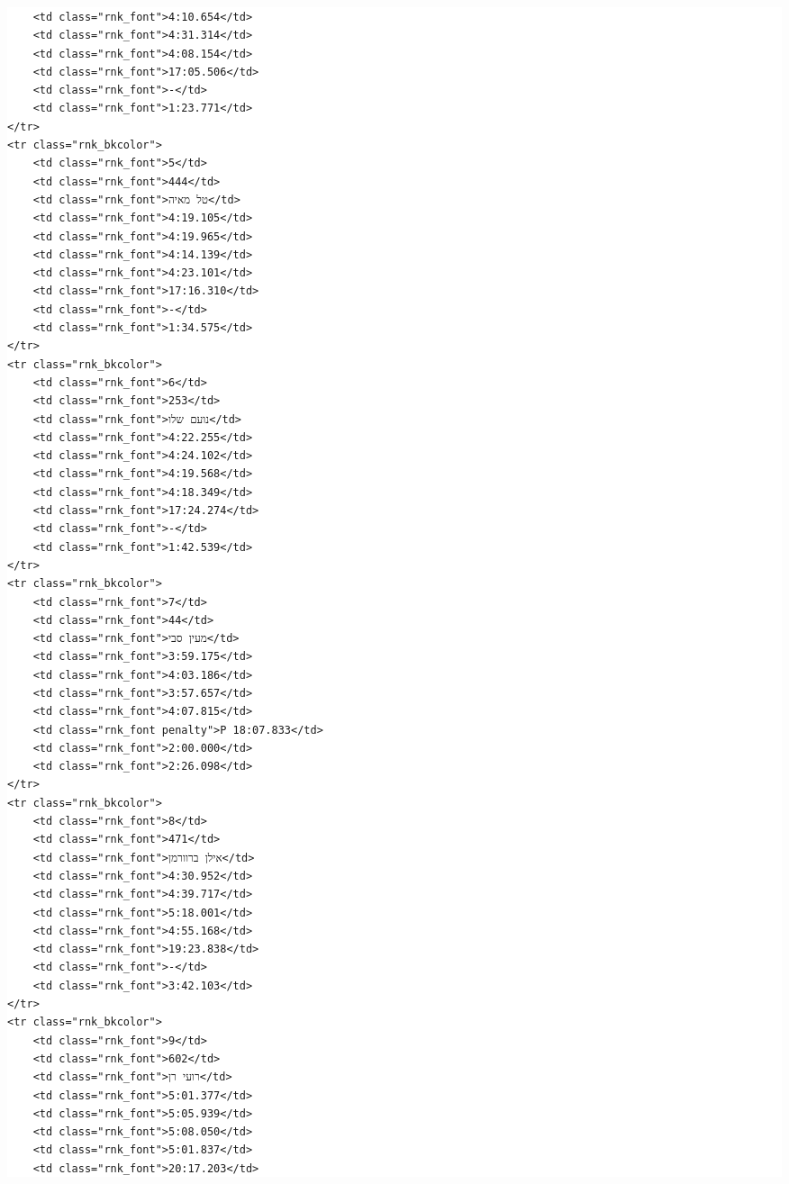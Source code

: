         <td class="rnk_font">4:10.654</td>
        <td class="rnk_font">4:31.314</td>
        <td class="rnk_font">4:08.154</td>
        <td class="rnk_font">17:05.506</td>
        <td class="rnk_font">-</td>
        <td class="rnk_font">1:23.771</td>
    </tr>
    <tr class="rnk_bkcolor">
        <td class="rnk_font">5</td>
        <td class="rnk_font">444</td>
        <td class="rnk_font">טל מאיה</td>
        <td class="rnk_font">4:19.105</td>
        <td class="rnk_font">4:19.965</td>
        <td class="rnk_font">4:14.139</td>
        <td class="rnk_font">4:23.101</td>
        <td class="rnk_font">17:16.310</td>
        <td class="rnk_font">-</td>
        <td class="rnk_font">1:34.575</td>
    </tr>
    <tr class="rnk_bkcolor">
        <td class="rnk_font">6</td>
        <td class="rnk_font">253</td>
        <td class="rnk_font">נועם שלו</td>
        <td class="rnk_font">4:22.255</td>
        <td class="rnk_font">4:24.102</td>
        <td class="rnk_font">4:19.568</td>
        <td class="rnk_font">4:18.349</td>
        <td class="rnk_font">17:24.274</td>
        <td class="rnk_font">-</td>
        <td class="rnk_font">1:42.539</td>
    </tr>
    <tr class="rnk_bkcolor">
        <td class="rnk_font">7</td>
        <td class="rnk_font">44</td>
        <td class="rnk_font">מעין סבי</td>
        <td class="rnk_font">3:59.175</td>
        <td class="rnk_font">4:03.186</td>
        <td class="rnk_font">3:57.657</td>
        <td class="rnk_font">4:07.815</td>
        <td class="rnk_font penalty">P 18:07.833</td>
        <td class="rnk_font">2:00.000</td>
        <td class="rnk_font">2:26.098</td>
    </tr>
    <tr class="rnk_bkcolor">
        <td class="rnk_font">8</td>
        <td class="rnk_font">471</td>
        <td class="rnk_font">אילן ברוורמן</td>
        <td class="rnk_font">4:30.952</td>
        <td class="rnk_font">4:39.717</td>
        <td class="rnk_font">5:18.001</td>
        <td class="rnk_font">4:55.168</td>
        <td class="rnk_font">19:23.838</td>
        <td class="rnk_font">-</td>
        <td class="rnk_font">3:42.103</td>
    </tr>
    <tr class="rnk_bkcolor">
        <td class="rnk_font">9</td>
        <td class="rnk_font">602</td>
        <td class="rnk_font">רועי רן</td>
        <td class="rnk_font">5:01.377</td>
        <td class="rnk_font">5:05.939</td>
        <td class="rnk_font">5:08.050</td>
        <td class="rnk_font">5:01.837</td>
        <td class="rnk_font">20:17.203</td>